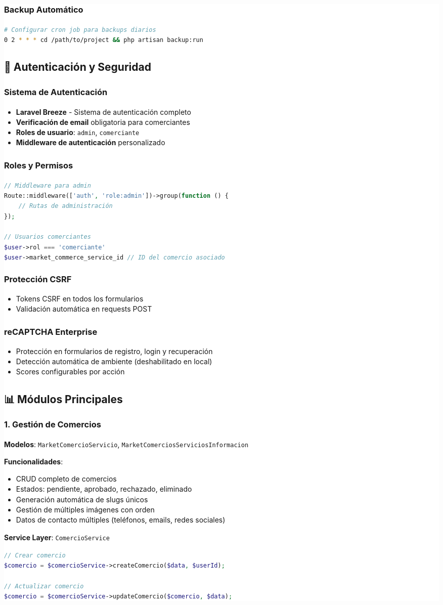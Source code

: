 ### Backup Automático
```bash
# Configurar cron job para backups diarios
0 2 * * * cd /path/to/project && php artisan backup:run
```

## 🔐 Autenticación y Seguridad

### Sistema de Autenticación
- **Laravel Breeze** - Sistema de autenticación completo
- **Verificación de email** obligatoria para comerciantes
- **Roles de usuario**: `admin`, `comerciante`
- **Middleware de autenticación** personalizado

### Roles y Permisos
```php
// Middleware para admin
Route::middleware(['auth', 'role:admin'])->group(function () {
    // Rutas de administración
});

// Usuarios comerciantes
$user->rol === 'comerciante'
$user->market_commerce_service_id // ID del comercio asociado
```

### Protección CSRF
- Tokens CSRF en todos los formularios
- Validación automática en requests POST

### reCAPTCHA Enterprise
- Protección en formularios de registro, login y recuperación
- Detección automática de ambiente (deshabilitado en local)
- Scores configurables por acción

## 📊 Módulos Principales

### 1. Gestión de Comercios
**Modelos**: `MarketComercioServicio`, `MarketComerciosServiciosInformacion`

**Funcionalidades**:
- CRUD completo de comercios
- Estados: pendiente, aprobado, rechazado, eliminado
- Generación automática de slugs únicos
- Gestión de múltiples imágenes con orden
- Datos de contacto múltiples (teléfonos, emails, redes sociales)

**Service Layer**: `ComercioService`
```php
// Crear comercio
$comercio = $comercioService->createComercio($data, $userId);

// Actualizar comercio
$comercio = $comercioService->updateComercio($comercio, $data);
```
